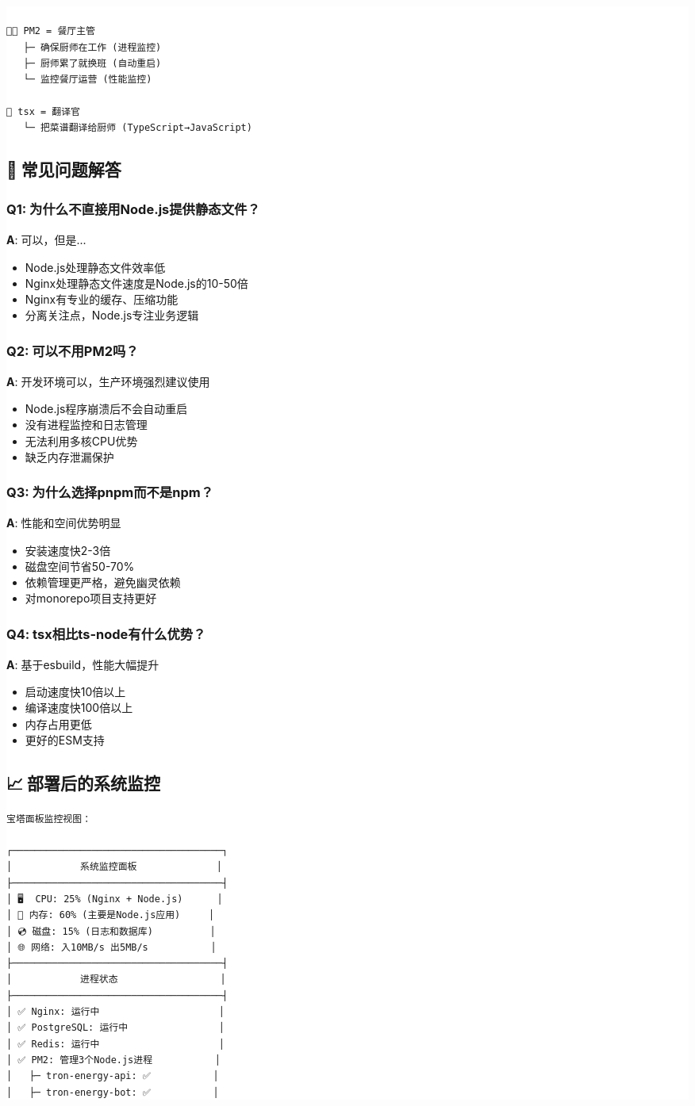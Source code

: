 ```

👨‍💼 PM2 = 餐厅主管
   ├─ 确保厨师在工作 (进程监控)
   ├─ 厨师累了就换班 (自动重启)
   └─ 监控餐厅运营 (性能监控)

📝 tsx = 翻译官
   └─ 把菜谱翻译给厨师 (TypeScript→JavaScript)
```

## 🤔 常见问题解答

### Q1: 为什么不直接用Node.js提供静态文件？
**A**: 可以，但是...
- Node.js处理静态文件效率低
- Nginx处理静态文件速度是Node.js的10-50倍
- Nginx有专业的缓存、压缩功能
- 分离关注点，Node.js专注业务逻辑

### Q2: 可以不用PM2吗？
**A**: 开发环境可以，生产环境强烈建议使用
- Node.js程序崩溃后不会自动重启
- 没有进程监控和日志管理
- 无法利用多核CPU优势
- 缺乏内存泄漏保护

### Q3: 为什么选择pnpm而不是npm？
**A**: 性能和空间优势明显
- 安装速度快2-3倍
- 磁盘空间节省50-70%
- 依赖管理更严格，避免幽灵依赖
- 对monorepo项目支持更好

### Q4: tsx相比ts-node有什么优势？
**A**: 基于esbuild，性能大幅提升
- 启动速度快10倍以上
- 编译速度快100倍以上
- 内存占用更低
- 更好的ESM支持

## 📈 部署后的系统监控

```
宝塔面板监控视图：

┌─────────────────────────────────────┐
│            系统监控面板              │
├─────────────────────────────────────┤
│ 🖥️  CPU: 25% (Nginx + Node.js)      │
│ 💾 内存: 60% (主要是Node.js应用)     │
│ 💿 磁盘: 15% (日志和数据库)          │
│ 🌐 网络: 入10MB/s 出5MB/s           │
├─────────────────────────────────────┤
│            进程状态                  │
├─────────────────────────────────────┤
│ ✅ Nginx: 运行中                     │
│ ✅ PostgreSQL: 运行中                │
│ ✅ Redis: 运行中                     │
│ ✅ PM2: 管理3个Node.js进程           │
│   ├─ tron-energy-api: ✅           │
│   ├─ tron-energy-bot: ✅           │
```